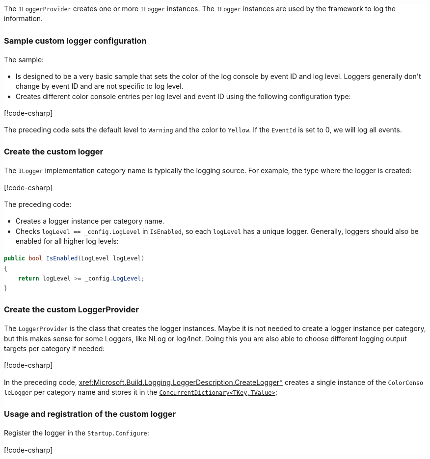 The `ILoggerProvider` creates one or more `ILogger` instances. The `ILogger` instances are used by the framework to log the information.

### Sample custom logger configuration

The sample:

* Is designed to be a very basic sample that sets the color of the log console by event ID and log level. Loggers generally don't change by event ID and are not specific to log level.
* Creates different color console entries per log level and event ID using the following configuration type:

[!code-csharp[](index/samples/3.x/CustomLogger/ColorConsoleLogger/ColorConsoleLoggerConfiguration.cs?name=snippet)]

The preceding code sets the default level to `Warning` and the color to `Yellow`. If the `EventId` is set to 0, we will log all events.

### Create the custom logger

The `ILogger` implementation category name is typically the logging source. For example, the type where the logger is created:

[!code-csharp[](index/samples/3.x/CustomLogger/ColorConsoleLogger/ColorConsoleLogger.cs?name=snippet)]

The preceding code:

* Creates a logger instance per category name.
* Checks `logLevel == _config.LogLevel` in `IsEnabled`, so each `logLevel` has a unique logger. Generally, loggers should also be enabled for all higher log levels:

```csharp
public bool IsEnabled(LogLevel logLevel)
{
    return logLevel >= _config.LogLevel;
}
```

### Create the custom LoggerProvider

The `LoggerProvider` is the class that creates the logger instances. Maybe it is not needed to create a logger instance per category, but this makes sense for some Loggers, like NLog or log4net. Doing this you are also able to choose different logging output targets per category if needed:

[!code-csharp[](index/samples/3.x/CustomLogger/ColorConsoleLogger/ColorConsoleLoggerProvider.cs?name=snippet)]

In the preceding code, <xref:Microsoft.Build.Logging.LoggerDescription.CreateLogger*> creates a single instance of the `ColorConsoleLogger` per category name and stores it in the [`ConcurrentDictionary<TKey,TValue>`](/dotnet/api/system.collections.concurrent.concurrentdictionary-2);

### Usage and registration of the custom logger

Register the logger in the `Startup.Configure`:

[!code-csharp[](index/samples/3.x/CustomLogger/Startup.cs?name=snippet)]
